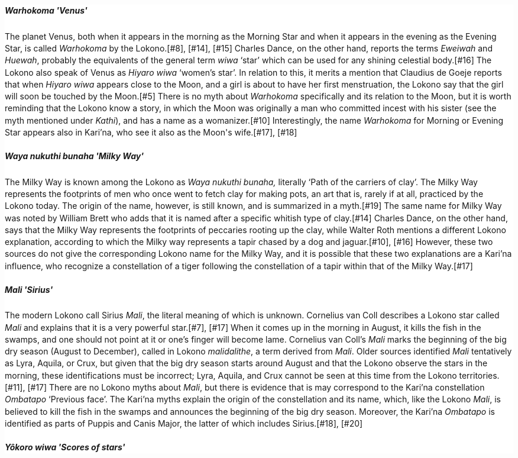 ##### *Warhokoma* 'Venus'

The planet Venus, both when it appears in the morning as the Morning Star and when it appears in the evening as the Evening Star, is called *Warhokoma* by the Lokono.[#8], [#14], [#15] Charles Dance, on the other hand, reports the terms *Eweiwah* and *Huewah*, probably the equivalents of the general term *wiwa* &lsquo;star&rsquo; which can be used for any shining celestial body.[#16] The Lokono also speak of Venus as *Hiyaro wiwa* &lsquo;women&rsquo;s star&rsquo;. In relation to this, it merits a mention that Claudius de Goeje reports that when *Hiyaro wiwa* appears close to the Moon, and a girl is about to have her first menstruation, the Lokono say that the girl will soon be touched by the Moon.[#5] There is no myth about *Warhokoma* specifically and its relation to the Moon, but it is worth reminding that the Lokono know a story, in which the Moon was originally a man who committed incest with his sister (see the myth mentioned under *Kathi*), and has a name as a womanizer.[#10] Interestingly, the name *Warhokoma* for Morning or Evening Star appears also in Kari&rsquo;na, who see it also as the Moon's wife.[#17], [#18]

##### *Waya nukuthi bunaha* 'Milky Way'

The Milky Way is known among the Lokono as *Waya nukuthi bunaha,* literally &lsquo;Path of the carriers of clay&rsquo;. The Milky Way represents the footprints of men who once went to fetch clay for making pots, an art that is, rarely if at all, practiced by the Lokono today. The origin of the name, however, is still known, and is summarized in a myth.[#19] The same name for Milky Way was noted by William Brett who adds that it is named after a specific whitish type of clay.[#14] Charles Dance, on the other hand, says that the Milky Way represents the footprints of peccaries rooting up the clay, while Walter Roth mentions a different Lokono explanation, according to which the Milky way represents a tapir chased by a dog and jaguar.[#10], [#16] However, these two sources do not give the corresponding Lokono name for the Milky Way, and it is possible that these two explanations are a Kari&rsquo;na influence, who recognize a constellation of a tiger following the constellation of a tapir within that of the Milky Way.[#17]

##### *Mali* 'Sirius'

The modern Lokono call Sirius *Mali*, the literal meaning of which is unknown. Cornelius van Coll describes a Lokono star called *Mali* and explains that it is a very powerful star.[#7], [#17] When it comes up in the morning in August, it kills the fish in the swamps, and one should not point at it or one&rsquo;s finger will become lame. Cornelius van Coll&rsquo;s *Mali* marks the beginning of the big dry season (August to December), called in Lokono *malidalithe*, a term derived from *Mali*. Older sources identified *Mali* tentatively as Lyra, Aquila, or Crux, but given that the big dry season starts around August and that the Lokono observe the stars in the morning, these identifications must be incorrect; Lyra, Aquila, and Crux cannot be seen at this time from the Lokono territories.[#11], [#17] There are no Lokono myths about *Mali*, but there is evidence that is may correspond to the Kari&rsquo;na constellation *Ombatapo* &lsquo;Previous face&rsquo;. The Kari&rsquo;na myths explain the origin of the constellation and its name, which, like the Lokono *Mali*, is believed to kill the fish in the swamps and announces the beginning of the big dry season. Moreover, the Kari&rsquo;na *Ombatapo* is identified as parts of Puppis and Canis Major, the latter of which includes Sirius.[#18], [#20]

##### *Yôkoro wiwa* 'Scores of stars'
